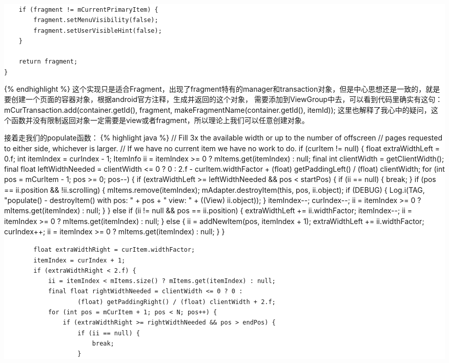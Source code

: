         if (fragment != mCurrentPrimaryItem) {
            fragment.setMenuVisibility(false);
            fragment.setUserVisibleHint(false);
        }

        return fragment;
    }
{% endhighlight %}
这个实现只是适合Fragment，出现了fragment特有的manager和transaction对象，但是中心思想还是一致的，就是要创建一个页面的容器对象，根据android官方注释，生成并返回的这个对象，
需要添加到ViewGroup中去，可以看到代码里确实有这句：mCurTransaction.add(container.getId(), fragment, makeFragmentName(container.getId(), itemId));
这里也解释了我心中的疑问，这个函数并没有限制返回对象一定需要是view或者fragment，所以理论上我们可以任意创建对象。

接着走我们的populate函数：
{% highlight java %}
        // Fill 3x the available width or up to the number of offscreen
        // pages requested to either side, whichever is larger.
        // If we have no current item we have no work to do.
        if (curItem != null) {
            float extraWidthLeft = 0.f;
            int itemIndex = curIndex - 1;
            ItemInfo ii = itemIndex >= 0 ? mItems.get(itemIndex) : null;
            final int clientWidth = getClientWidth();
            final float leftWidthNeeded = clientWidth <= 0 ? 0 :
                    2.f - curItem.widthFactor + (float) getPaddingLeft() / (float) clientWidth;
            for (int pos = mCurItem - 1; pos >= 0; pos--) {
                if (extraWidthLeft >= leftWidthNeeded && pos < startPos) {
                    if (ii == null) {
                        break;
                    }
                    if (pos == ii.position && !ii.scrolling) {
                        mItems.remove(itemIndex);
                        mAdapter.destroyItem(this, pos, ii.object);
                        if (DEBUG) {
                            Log.i(TAG, "populate() - destroyItem() with pos: " + pos +
                                    " view: " + ((View) ii.object));
                        }
                        itemIndex--;
                        curIndex--;
                        ii = itemIndex >= 0 ? mItems.get(itemIndex) : null;
                    }
                } else if (ii != null && pos == ii.position) {
                    extraWidthLeft += ii.widthFactor;
                    itemIndex--;
                    ii = itemIndex >= 0 ? mItems.get(itemIndex) : null;
                } else {
                    ii = addNewItem(pos, itemIndex + 1);
                    extraWidthLeft += ii.widthFactor;
                    curIndex++;
                    ii = itemIndex >= 0 ? mItems.get(itemIndex) : null;
                }
            }

            float extraWidthRight = curItem.widthFactor;
            itemIndex = curIndex + 1;
            if (extraWidthRight < 2.f) {
                ii = itemIndex < mItems.size() ? mItems.get(itemIndex) : null;
                final float rightWidthNeeded = clientWidth <= 0 ? 0 :
                        (float) getPaddingRight() / (float) clientWidth + 2.f;
                for (int pos = mCurItem + 1; pos < N; pos++) {
                    if (extraWidthRight >= rightWidthNeeded && pos > endPos) {
                        if (ii == null) {
                            break;
                        }